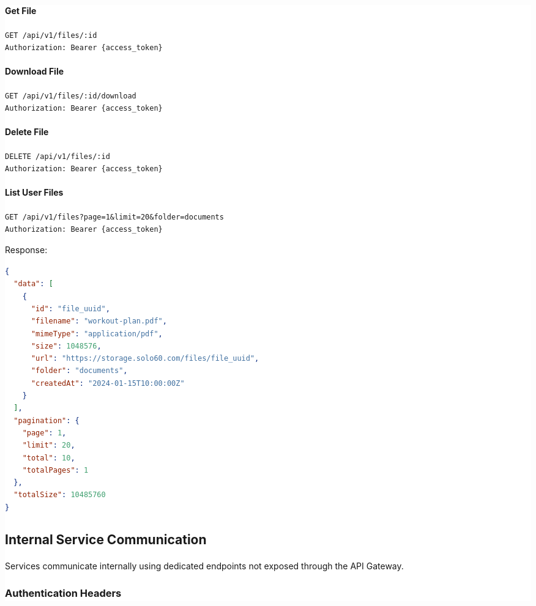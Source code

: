 #### Get File
```
GET /api/v1/files/:id
Authorization: Bearer {access_token}
```

#### Download File
```
GET /api/v1/files/:id/download
Authorization: Bearer {access_token}
```

#### Delete File
```
DELETE /api/v1/files/:id
Authorization: Bearer {access_token}
```

#### List User Files
```
GET /api/v1/files?page=1&limit=20&folder=documents
Authorization: Bearer {access_token}
```

Response:
```json
{
  "data": [
    {
      "id": "file_uuid",
      "filename": "workout-plan.pdf",
      "mimeType": "application/pdf",
      "size": 1048576,
      "url": "https://storage.solo60.com/files/file_uuid",
      "folder": "documents",
      "createdAt": "2024-01-15T10:00:00Z"
    }
  ],
  "pagination": {
    "page": 1,
    "limit": 20,
    "total": 10,
    "totalPages": 1
  },
  "totalSize": 10485760
}
```

## Internal Service Communication

Services communicate internally using dedicated endpoints not exposed through the API Gateway.

### Authentication Headers
